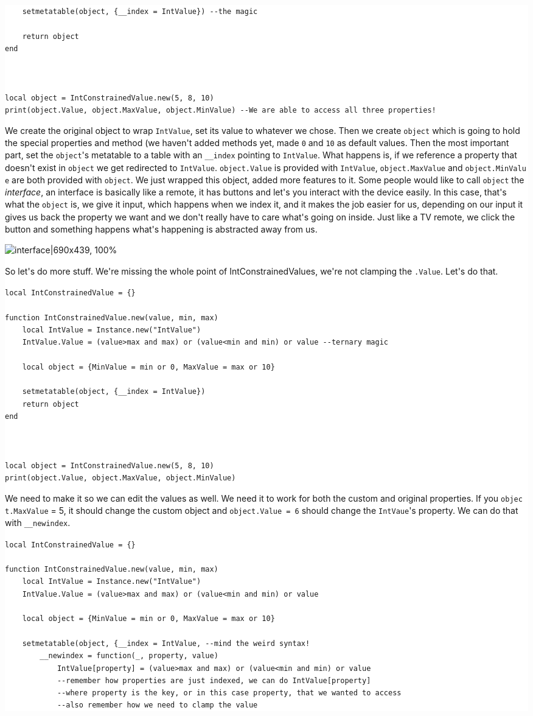 ```
    setmetatable(object, {__index = IntValue}) --the magic 

    return object
end



local object = IntConstrainedValue.new(5, 8, 10)
print(object.Value, object.MaxValue, object.MinValue) --We are able to access all three properties!
```
We create the original object to wrap `IntValue`, set its value to whatever we chose. Then we create `object` which is going to hold the special properties and method (we haven't added methods yet, made `0` and `10` as default values. Then the most important part, set the `object`'s metatable to a  table with an `__index` pointing to `IntValue`. What happens is, if we reference a property that doesn't exist in `object` we get redirected to `IntValue`. `object.Value` is provided with `IntValue`, `object.MaxValue` and `object.MinValue` are both provided with `object`. We just wrapped this object, added more features to it. Some people would like to call `object` the *interface*, an interface is basically like a remote, it has buttons and let's you interact with the device easily. In this case, that's what the `object` is, we give it input, which happens when we index it, and it makes the job easier for us, depending on our input it gives us back the property we want and we don't really have to care what's going on inside. Just like a TV remote, we click the button and something happens what's happening  is abstracted away from us.

![interface|690x439, 100%](upload://vEQeMKNEdLB8H89Jcw1nlhil3Pe.png)   

So let's do more stuff. We're missing the whole point of IntConstrainedValues, we're not clamping the `.Value`. Let's do that.

```
local IntConstrainedValue = {}

function IntConstrainedValue.new(value, min, max)    
    local IntValue = Instance.new("IntValue")
    IntValue.Value = (value>max and max) or (value<min and min) or value --ternary magic

    local object = {MinValue = min or 0, MaxValue = max or 10}

    setmetatable(object, {__index = IntValue}) 
    return object
end



local object = IntConstrainedValue.new(5, 8, 10)
print(object.Value, object.MaxValue, object.MinValue) 
```
We need to make it so we can edit the values as well. We need it to work for both the custom and original properties. If you `object.MaxValue` = 5, it should change the custom object and `object.Value = 6` should change the `IntVaue`'s property. We can do that with `__newindex`.

```
local IntConstrainedValue = {}

function IntConstrainedValue.new(value, min, max)    
    local IntValue = Instance.new("IntValue")
    IntValue.Value = (value>max and max) or (value<min and min) or value 

    local object = {MinValue = min or 0, MaxValue = max or 10}

    setmetatable(object, {__index = IntValue, --mind the weird syntax!
        __newindex = function(_, property, value) 
            IntValue[property] = (value>max and max) or (value<min and min) or value 
            --remember how properties are just indexed, we can do IntValue[property]
            --where property is the key, or in this case property, that we wanted to access
            --also remember how we need to clamp the value
```